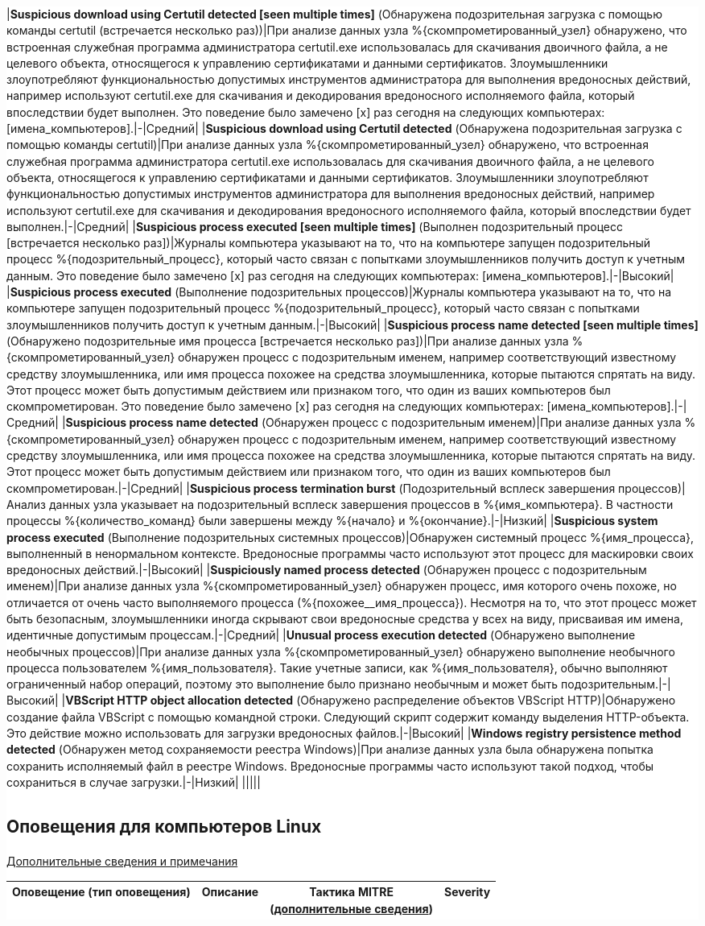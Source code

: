 |**Suspicious download using Certutil detected [seen multiple times]** (Обнаружена подозрительная загрузка с помощью команды certutil (встречается несколько раз))|При анализе данных узла %{скомпрометированный_узел} обнаружено, что встроенная служебная программа администратора certutil.exe использовалась для скачивания двоичного файла, а не целевого объекта, относящегося к управлению сертификатами и данными сертификатов. Злоумышленники злоупотребляют функциональностью допустимых инструментов администратора для выполнения вредоносных действий, например используют certutil.exe для скачивания и декодирования вредоносного исполняемого файла, который впоследствии будет выполнен. Это поведение было замечено [x] раз сегодня на следующих компьютерах: [имена_компьютеров].|-|Средний|
|**Suspicious download using Certutil detected** (Обнаружена подозрительная загрузка с помощью команды certutil)|При анализе данных узла %{скомпрометированный_узел} обнаружено, что встроенная служебная программа администратора certutil.exe использовалась для скачивания двоичного файла, а не целевого объекта, относящегося к управлению сертификатами и данными сертификатов. Злоумышленники злоупотребляют функциональностью допустимых инструментов администратора для выполнения вредоносных действий, например используют certutil.exe для скачивания и декодирования вредоносного исполняемого файла, который впоследствии будет выполнен.|-|Средний|
|**Suspicious process executed [seen multiple times]** (Выполнен подозрительный процесс [встречается несколько раз])|Журналы компьютера указывают на то, что на компьютере запущен подозрительный процесс %{подозрительный_процесс}, который часто связан с попытками злоумышленников получить доступ к учетным данным. Это поведение было замечено [x] раз сегодня на следующих компьютерах: [имена_компьютеров].|-|Высокий|
|**Suspicious process executed** (Выполнение подозрительных процессов)|Журналы компьютера указывают на то, что на компьютере запущен подозрительный процесс %{подозрительный_процесс}, который часто связан с попытками злоумышленников получить доступ к учетным данным.|-|Высокий|
|**Suspicious process name detected [seen multiple times]** (Обнаружено подозрительные имя процесса [встречается несколько раз])|При анализе данных узла %{скомпрометированный_узел} обнаружен процесс с подозрительным именем, например соответствующий известному средству злоумышленника, или имя процесса похожее на средства злоумышленника, которые пытаются спрятать на виду. Этот процесс может быть допустимым действием или признаком того, что один из ваших компьютеров был скомпрометирован. Это поведение было замечено [x] раз сегодня на следующих компьютерах: [имена_компьютеров].|-|Средний|
|**Suspicious process name detected** (Обнаружен процесс с подозрительным именем)|При анализе данных узла %{скомпрометированный_узел} обнаружен процесс с подозрительным именем, например соответствующий известному средству злоумышленника, или имя процесса похожее на средства злоумышленника, которые пытаются спрятать на виду. Этот процесс может быть допустимым действием или признаком того, что один из ваших компьютеров был скомпрометирован.|-|Средний|
|**Suspicious process termination burst** (Подозрительный всплеск завершения процессов)|Анализ данных узла указывает на подозрительный всплеск завершения процессов в %{имя_компьютера}. В частности процессы %{количество_команд} были завершены между %{начало} и %{окончание}.|-|Низкий|
|**Suspicious system process executed** (Выполнение подозрительных системных процессов)|Обнаружен системный процесс %{имя_процесса}, выполненный в ненормальном контексте. Вредоносные программы часто используют этот процесс для маскировки своих вредоносных действий.|-|Высокий|
|**Suspiciously named process detected** (Обнаружен процесс с подозрительным именем)|При анализе данных узла %{скомпрометированный_узел} обнаружен процесс, имя которого очень похоже, но отличается от очень часто выполняемого процесса (%{похожее__имя_процесса}). Несмотря на то, что этот процесс может быть безопасным, злоумышленники иногда скрывают свои вредоносные средства у всех на виду, присваивая им имена, идентичные допустимым процессам.|-|Средний|
|**Unusual process execution detected** (Обнаружено выполнение необычных процессов)|При анализе данных узла %{скомпрометированный_узел} обнаружено выполнение необычного процесса пользователем %{имя_пользователя}. Такие учетные записи, как %{имя_пользователя}, обычно выполняют ограниченный набор операций, поэтому это выполнение было признано необычным и может быть подозрительным.|-|Высокий|
|**VBScript HTTP object allocation detected** (Обнаружено распределение объектов VBScript HTTP)|Обнаружено создание файла VBScript с помощью командной строки. Следующий скрипт содержит команду выделения HTTP-объекта. Это действие можно использовать для загрузки вредоносных файлов.|-|Высокий|
|**Windows registry persistence method detected** (Обнаружен метод сохраняемости реестра Windows)|При анализе данных узла была обнаружена попытка сохранить исполняемый файл в реестре Windows. Вредоносные программы часто используют такой подход, чтобы сохраниться в случае загрузки.|-|Низкий|
|||||


## <a name="alerts-for-linux-machines"></a><a name="alerts-linux"></a>Оповещения для компьютеров Linux

[Дополнительные сведения и примечания](defender-for-servers-introduction.md)

|Оповещение (тип оповещения)|Описание|Тактика MITRE<br>([дополнительные сведения](#intentions))|Severity|
|----|----|:----:|--|